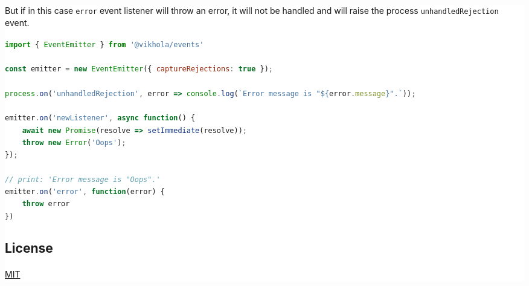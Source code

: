 But if in this case `error` event listener will throw an error, it will not be handled and will raise the process `unhandledRejection` event.

```js
import { EventEmitter } from '@vikhola/events'

const emitter = new EventEmitter({ captureRejections: true });

process.on('unhandledRejection', error => console.log(`Error message is "${error.message}".`));

emitter.on('newListener', async function() {
    await new Promise(resolve => setImmediate(resolve));
    throw new Error('Oops');
});

// print: 'Error message is "Oops".'
emitter.on('error', function(error) {
    throw error
})

```

## License

[MIT](https://github.com/vikhola/events/blob/main/LICENSE)